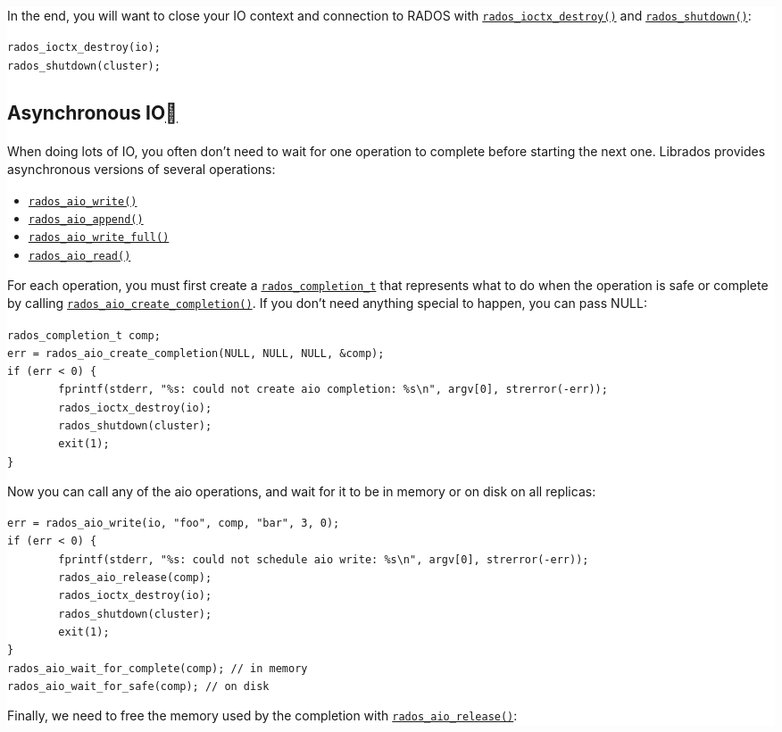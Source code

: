 In the end, you will want to close your IO context and connection to RADOS with [`rados_ioctx_destroy()`](https://docs.ceph.com/en/latest/rados/api/librados/#c.rados_ioctx_destroy) and [`rados_shutdown()`](https://docs.ceph.com/en/latest/rados/api/librados/#c.rados_shutdown):

```
rados_ioctx_destroy(io);
rados_shutdown(cluster);
```

## Asynchronous IO[](https://docs.ceph.com/en/latest/rados/api/librados/#asynchronous-io)

When doing lots of IO, you often don’t need to wait for one operation to complete before starting the next one. Librados provides asynchronous versions of several operations:

- [`rados_aio_write()`](https://docs.ceph.com/en/latest/rados/api/librados/#c.rados_aio_write)
- [`rados_aio_append()`](https://docs.ceph.com/en/latest/rados/api/librados/#c.rados_aio_append)
- [`rados_aio_write_full()`](https://docs.ceph.com/en/latest/rados/api/librados/#c.rados_aio_write_full)
- [`rados_aio_read()`](https://docs.ceph.com/en/latest/rados/api/librados/#c.rados_aio_read)

For each operation, you must first create a [`rados_completion_t`](https://docs.ceph.com/en/latest/rados/api/librados/#c.rados_completion_t) that represents what to do when the operation is safe or complete by calling [`rados_aio_create_completion()`](https://docs.ceph.com/en/latest/rados/api/librados/#c.rados_aio_create_completion). If you don’t need anything special to happen, you can pass NULL:

```
rados_completion_t comp;
err = rados_aio_create_completion(NULL, NULL, NULL, &comp);
if (err < 0) {
        fprintf(stderr, "%s: could not create aio completion: %s\n", argv[0], strerror(-err));
        rados_ioctx_destroy(io);
        rados_shutdown(cluster);
        exit(1);
}
```

Now you can call any of the aio operations, and wait for it to be in memory or on disk on all replicas:

```
err = rados_aio_write(io, "foo", comp, "bar", 3, 0);
if (err < 0) {
        fprintf(stderr, "%s: could not schedule aio write: %s\n", argv[0], strerror(-err));
        rados_aio_release(comp);
        rados_ioctx_destroy(io);
        rados_shutdown(cluster);
        exit(1);
}
rados_aio_wait_for_complete(comp); // in memory
rados_aio_wait_for_safe(comp); // on disk
```

Finally, we need to free the memory used by the completion with [`rados_aio_release()`](https://docs.ceph.com/en/latest/rados/api/librados/#c.rados_aio_release):
